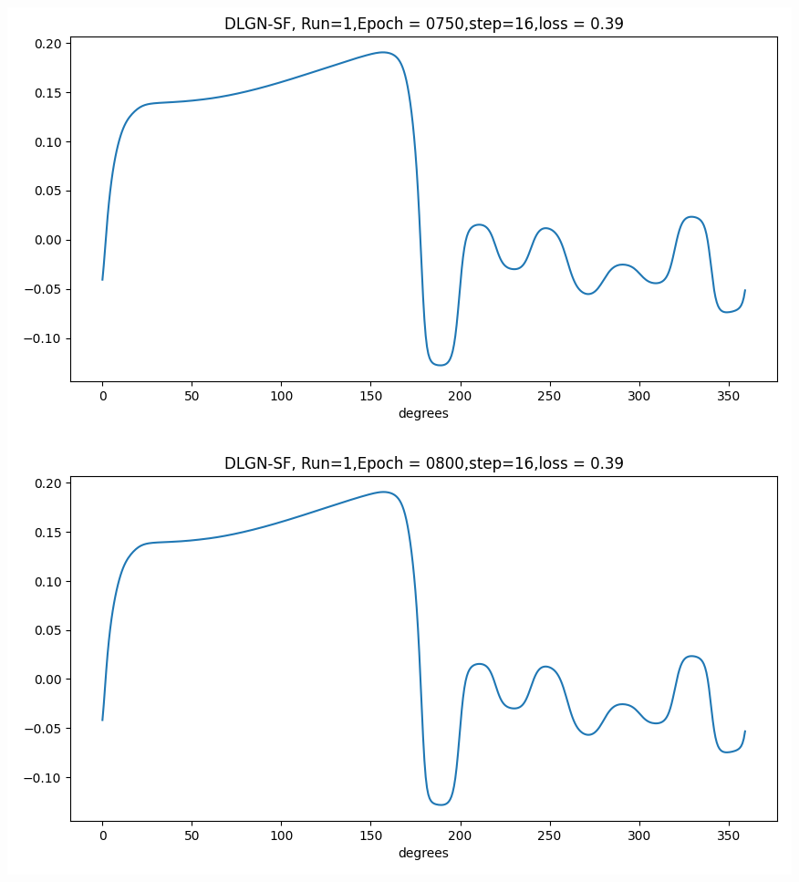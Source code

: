<p align="center"> <img src= 'all_figs/Preds(DLGN-SF, Run=1,Epoch = 0750,step=16,loss = 0.39).png' /> </p>
<p align="center"> <img src= 'all_figs/Preds(DLGN-SF, Run=1,Epoch = 0800,step=16,loss = 0.39).png' /> </p>